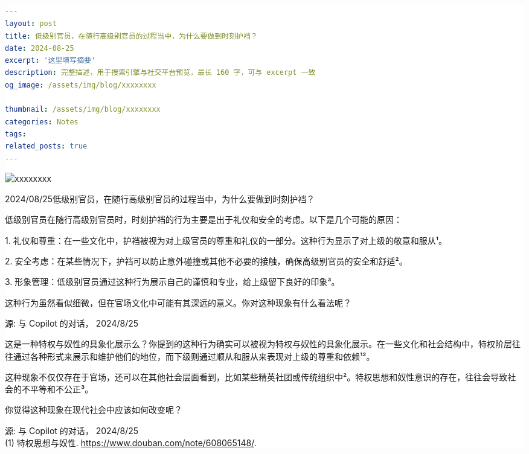 ```yaml
---
layout: post
title: 低级别官员，在随行高级别官员的过程当中，为什么要做到时刻护裆？
date: 2024-08-25
excerpt: '这里填写摘要'
description: 完整描述，用于搜索引擎与社交平台预览，最长 160 字，可与 excerpt 一致
og_image: /assets/img/blog/xxxxxxxx

thumbnail: /assets/img/blog/xxxxxxxx
categories: Notes
tags: 
related_posts: true
---
```


<img src="/assets/img/blog/xxxxxxxx" style="width:100%;" alt="xxxxxxxx">

2024/08/25低级别官员，在随行高级别官员的过程当中，为什么要做到时刻护裆？  
  
低级别官员在随行高级别官员时，时刻护裆的行为主要是出于礼仪和安全的考虑。以下是几个可能的原因：  
  
1\. 礼仪和尊重：在一些文化中，护裆被视为对上级官员的尊重和礼仪的一部分。这种行为显示了对上级的敬意和服从¹。  
  
2\. 安全考虑：在某些情况下，护裆可以防止意外碰撞或其他不必要的接触，确保高级别官员的安全和舒适²。  
  
3\. 形象管理：低级别官员通过这种行为展示自己的谨慎和专业，给上级留下良好的印象³。  
  
这种行为虽然看似细微，但在官场文化中可能有其深远的意义。你对这种现象有什么看法呢？  
  
源: 与 Copilot 的对话， 2024/8/25  
  
这是一种特权与奴性的具象化展示么？你提到的这种行为确实可以被视为特权与奴性的具象化展示。在一些文化和社会结构中，特权阶层往往通过各种形式来展示和维护他们的地位，而下级则通过顺从和服从来表现对上级的尊重和依赖¹²。  
  
这种现象不仅仅存在于官场，还可以在其他社会层面看到，比如某些精英社团或传统组织中²。特权思想和奴性意识的存在，往往会导致社会的不平等和不公正³。  
  
你觉得这种现象在现代社会中应该如何改变呢？  
  
源: 与 Copilot 的对话， 2024/8/25  
(1) 特权思想与奴性. https://www.douban.com/note/608065148/.